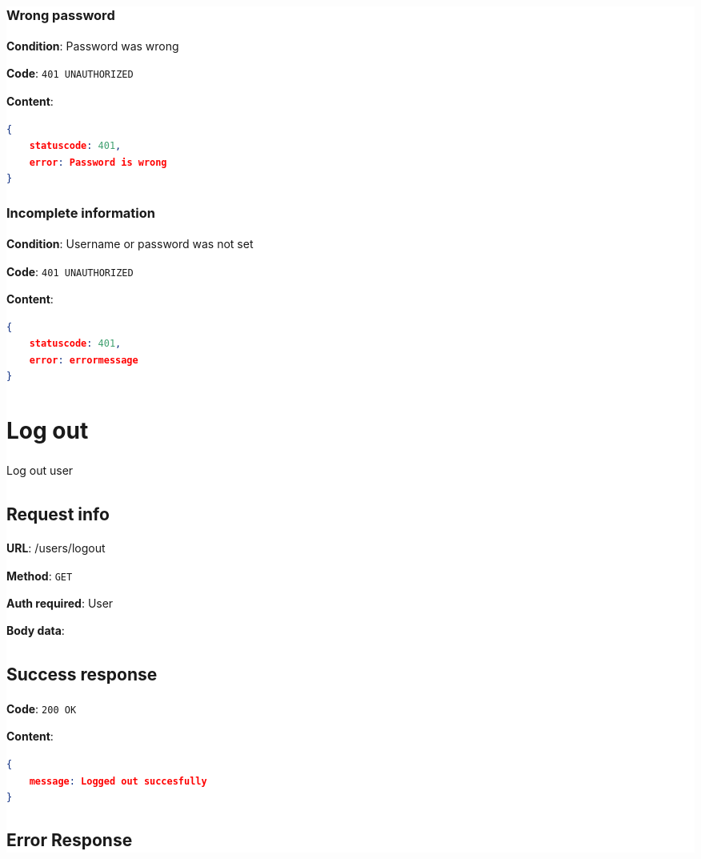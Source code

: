 ### Wrong password

**Condition**: Password was wrong

**Code**: `401 UNAUTHORIZED`

**Content**:
```json
{
    statuscode: 401,
    error: Password is wrong
}
```

### Incomplete information

**Condition**: Username or password was not set

**Code**: `401 UNAUTHORIZED`

**Content**:
```json
{
    statuscode: 401,
    error: errormessage
}
```

# Log out

Log out user

## Request info

**URL**: /users/logout

**Method**: `GET`

**Auth required**: User

**Body data**:

## Success response

**Code**: `200 OK`

**Content**: 
```json
{
    message: Logged out succesfully
}
```

## Error Response
